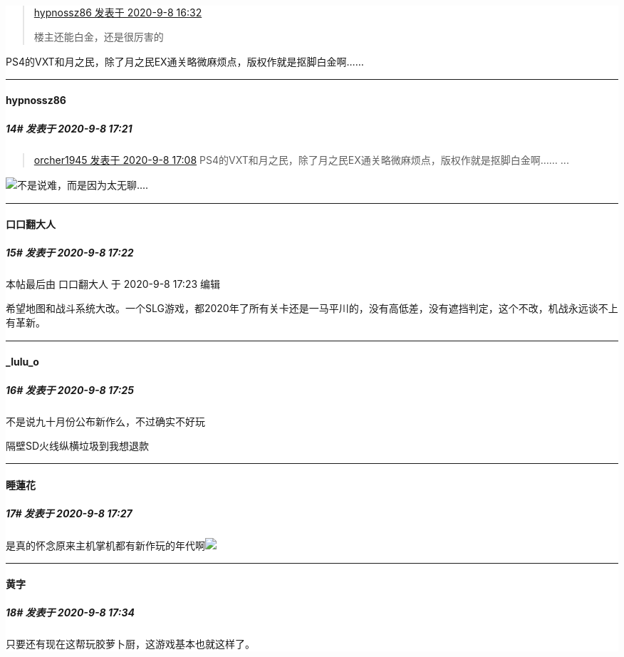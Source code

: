 
<blockquote><a href="httphttps://bbs.saraba1st.com/2b/forum.php?mod=redirect&amp;goto=findpost&amp;pid=48676718&amp;ptid=1958828" target="_blank">hypnossz86 发表于 2020-9-8 16:32</a>

楼主还能白金，还是很厉害的</blockquote>
PS4的VXT和月之民，除了月之民EX通关略微麻烦点，版权作就是抠脚白金啊……


-----

####  hypnossz86  
##### 14#       发表于 2020-9-8 17:21


<blockquote><a href="httphttps://bbs.saraba1st.com/2b/forum.php?mod=redirect&amp;goto=findpost&amp;pid=48677177&amp;ptid=1958828" target="_blank">orcher1945 发表于 2020-9-8 17:08</a>
PS4的VXT和月之民，除了月之民EX通关略微麻烦点，版权作就是抠脚白金啊…… ...</blockquote>
<img src="https://static.saraba1st.com/image/smiley/face2017/001.png" referrerpolicy="no-referrer">不是说难，而是因为太无聊....


-----

####  口口翻大人  
##### 15#       发表于 2020-9-8 17:22


 本帖最后由 口口翻大人 于 2020-9-8 17:23 编辑 

希望地图和战斗系统大改。一个SLG游戏，都2020年了所有关卡还是一马平川的，没有高低差，没有遮挡判定，这个不改，机战永远谈不上有革新。


-----

####  _lulu_o  
##### 16#       发表于 2020-9-8 17:25


不是说九十月份公布新作么，不过确实不好玩

隔壁SD火线纵横垃圾到我想退款


-----

####  睡蓮花  
##### 17#       发表于 2020-9-8 17:27


是真的怀念原来主机掌机都有新作玩的年代啊<img src="https://static.saraba1st.com/image/smiley/face2017/135.png" referrerpolicy="no-referrer">


-----

####  黄字  
##### 18#       发表于 2020-9-8 17:34


只要还有现在这帮玩胶萝卜厨，这游戏基本也就这样了。
